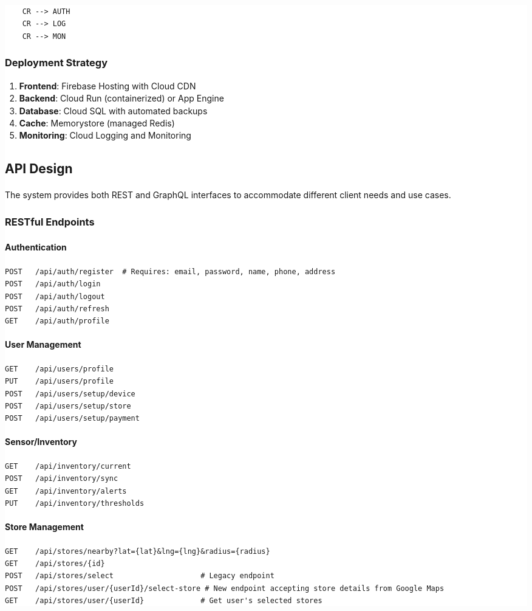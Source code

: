 ```mermaid
    CR --> AUTH
    CR --> LOG
    CR --> MON
```

### Deployment Strategy
1. **Frontend**: Firebase Hosting with Cloud CDN
2. **Backend**: Cloud Run (containerized) or App Engine
3. **Database**: Cloud SQL with automated backups
4. **Cache**: Memorystore (managed Redis)
5. **Monitoring**: Cloud Logging and Monitoring

## API Design

The system provides both REST and GraphQL interfaces to accommodate different client needs and use cases.

### RESTful Endpoints

#### Authentication
```
POST   /api/auth/register  # Requires: email, password, name, phone, address
POST   /api/auth/login
POST   /api/auth/logout
POST   /api/auth/refresh
GET    /api/auth/profile
```

#### User Management
```
GET    /api/users/profile
PUT    /api/users/profile
POST   /api/users/setup/device
POST   /api/users/setup/store
POST   /api/users/setup/payment
```

#### Sensor/Inventory
```
GET    /api/inventory/current
POST   /api/inventory/sync
GET    /api/inventory/alerts
PUT    /api/inventory/thresholds
```

#### Store Management
```
GET    /api/stores/nearby?lat={lat}&lng={lng}&radius={radius}
GET    /api/stores/{id}
POST   /api/stores/select                    # Legacy endpoint
POST   /api/stores/user/{userId}/select-store # New endpoint accepting store details from Google Maps
GET    /api/stores/user/{userId}             # Get user's selected stores
```
